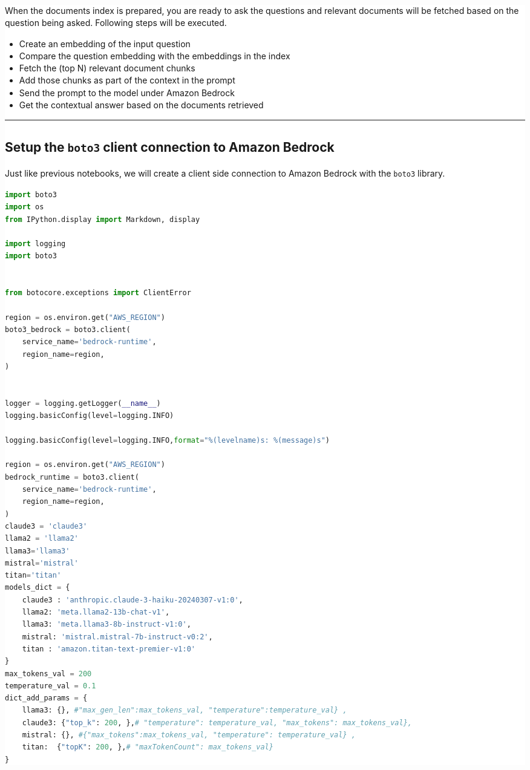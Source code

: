 When the documents index is prepared, you are ready to ask the questions and relevant documents will be fetched based on the question being asked. Following steps will be executed.
- Create an embedding of the input question
- Compare the question embedding with the embeddings in the index
- Fetch the (top N) relevant document chunks
- Add those chunks as part of the context in the prompt
- Send the prompt to the model under Amazon Bedrock
- Get the contextual answer based on the documents retrieved

---
## Setup the `boto3` client connection to Amazon Bedrock

Just like previous notebooks, we will create a client side connection to Amazon Bedrock with the `boto3` library.


```python
import boto3
import os
from IPython.display import Markdown, display

import logging
import boto3


from botocore.exceptions import ClientError

region = os.environ.get("AWS_REGION")
boto3_bedrock = boto3.client(
    service_name='bedrock-runtime',
    region_name=region,
)


logger = logging.getLogger(__name__)
logging.basicConfig(level=logging.INFO)
    
logging.basicConfig(level=logging.INFO,format="%(levelname)s: %(message)s")

region = os.environ.get("AWS_REGION")
bedrock_runtime = boto3.client(
    service_name='bedrock-runtime',
    region_name=region,
)
claude3 = 'claude3'
llama2 = 'llama2'
llama3='llama3'
mistral='mistral'
titan='titan'
models_dict = {
    claude3 : 'anthropic.claude-3-haiku-20240307-v1:0',
    llama2: 'meta.llama2-13b-chat-v1',
    llama3: 'meta.llama3-8b-instruct-v1:0',
    mistral: 'mistral.mistral-7b-instruct-v0:2',
    titan : 'amazon.titan-text-premier-v1:0'
}
max_tokens_val = 200
temperature_val = 0.1
dict_add_params = {
    llama3: {}, #"max_gen_len":max_tokens_val, "temperature":temperature_val} , 
    claude3: {"top_k": 200, },# "temperature": temperature_val, "max_tokens": max_tokens_val},
    mistral: {}, #{"max_tokens":max_tokens_val, "temperature": temperature_val} , 
    titan:  {"topK": 200, },# "maxTokenCount": max_tokens_val}
}
```